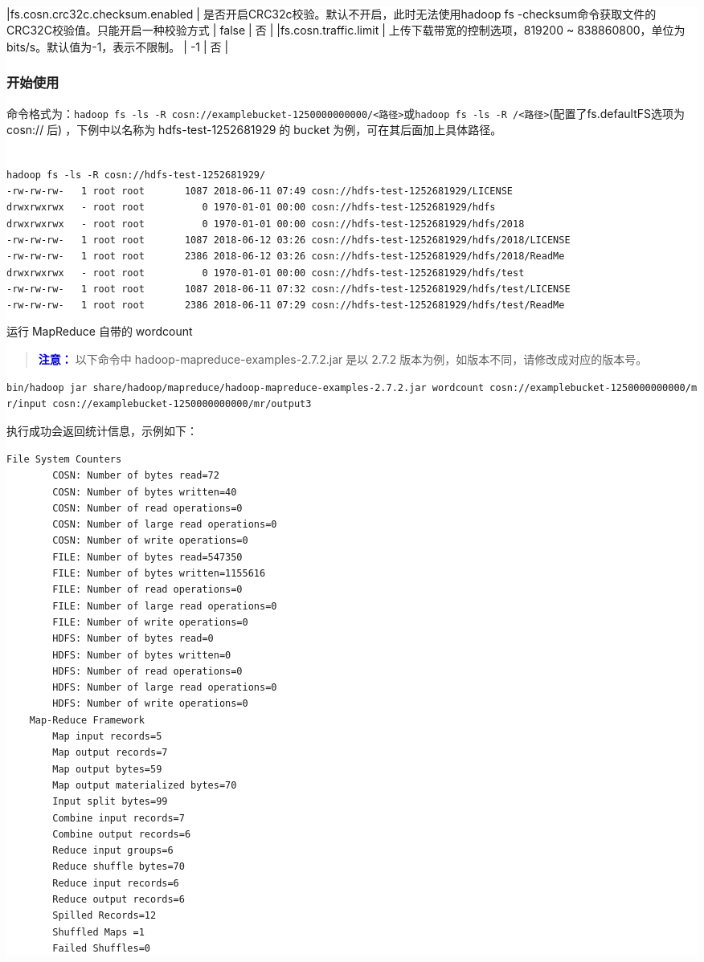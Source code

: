 |fs.cosn.crc32c.checksum.enabled    | 是否开启CRC32c校验。默认不开启，此时无法使用hadoop fs -checksum命令获取文件的CRC32C校验值。只能开启一种校验方式                                                                                                                                                                                                                                                                                                                                                                                                                                                                                                                                                                                                                                                                                                                                                                                                                              |                                                                                                                                                                                        false                                                                                                                                                                                         | 否 |
|fs.cosn.traffic.limit | 上传下载带宽的控制选项，819200 ~ 838860800，单位为bits/s。默认值为-1，表示不限制。                                                                                                                                                                                                                                                                                                                                                                                                                                                                                                                                                                                                                                                                                                                                                                                                                                               |                                                                                                                                                                                          -1                                                                                                                                                                                          | 否 |

### 开始使用

命令格式为：`hadoop fs -ls -R cosn://examplebucket-1250000000000/<路径>`或`hadoop fs -ls -R /<路径>`(配置了fs.defaultFS选项为 cosn://<bucket-appid> 后) ，下例中以名称为 hdfs-test-1252681929 的 bucket 为例，可在其后面加上具体路径。

```shell

hadoop fs -ls -R cosn://hdfs-test-1252681929/
-rw-rw-rw-   1 root root       1087 2018-06-11 07:49 cosn://hdfs-test-1252681929/LICENSE
drwxrwxrwx   - root root          0 1970-01-01 00:00 cosn://hdfs-test-1252681929/hdfs
drwxrwxrwx   - root root          0 1970-01-01 00:00 cosn://hdfs-test-1252681929/hdfs/2018
-rw-rw-rw-   1 root root       1087 2018-06-12 03:26 cosn://hdfs-test-1252681929/hdfs/2018/LICENSE
-rw-rw-rw-   1 root root       2386 2018-06-12 03:26 cosn://hdfs-test-1252681929/hdfs/2018/ReadMe
drwxrwxrwx   - root root          0 1970-01-01 00:00 cosn://hdfs-test-1252681929/hdfs/test
-rw-rw-rw-   1 root root       1087 2018-06-11 07:32 cosn://hdfs-test-1252681929/hdfs/test/LICENSE
-rw-rw-rw-   1 root root       2386 2018-06-11 07:29 cosn://hdfs-test-1252681929/hdfs/test/ReadMe

```

运行 MapReduce 自带的 wordcount

> <font color="#0000cc">**注意：** </font>
以下命令中 hadoop-mapreduce-examples-2.7.2.jar 是以 2.7.2 版本为例，如版本不同，请修改成对应的版本号。

```shell
bin/hadoop jar share/hadoop/mapreduce/hadoop-mapreduce-examples-2.7.2.jar wordcount cosn://examplebucket-1250000000000/mr/input cosn://examplebucket-1250000000000/mr/output3
```

执行成功会返回统计信息，示例如下：

```shell
File System Counters
        COSN: Number of bytes read=72
        COSN: Number of bytes written=40
        COSN: Number of read operations=0
        COSN: Number of large read operations=0
        COSN: Number of write operations=0
        FILE: Number of bytes read=547350
        FILE: Number of bytes written=1155616
        FILE: Number of read operations=0
        FILE: Number of large read operations=0
        FILE: Number of write operations=0
        HDFS: Number of bytes read=0
        HDFS: Number of bytes written=0
        HDFS: Number of read operations=0
        HDFS: Number of large read operations=0
        HDFS: Number of write operations=0
    Map-Reduce Framework
        Map input records=5
        Map output records=7
        Map output bytes=59
        Map output materialized bytes=70
        Input split bytes=99
        Combine input records=7
        Combine output records=6
        Reduce input groups=6
        Reduce shuffle bytes=70
        Reduce input records=6
        Reduce output records=6
        Spilled Records=12
        Shuffled Maps =1
        Failed Shuffles=0
```